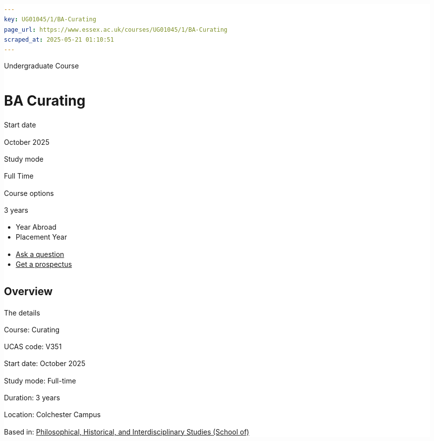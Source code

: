 ```yaml
---
key: UG01045/1/BA-Curating
page_url: https://www.essex.ac.uk/courses/UG01045/1/BA-Curating
scraped_at: 2025-05-21 01:10:51
---
```


Undergraduate Course

# BA Curating

Start date

October 2025

Study mode

Full Time

Course options

3 years
+ Year Abroad
+ Placement Year

* [Ask a question](https://www.essex.ac.uk/forms/course-specific-enquiry?CourseSubgroupId=5aef0246-263a-498d-a69e-d2472f99e40d&amp;courseLevelId=%7B68F4C8ED-48A6-4309-BD2E-C84177D232EB%7D&amp;subjectareaid=afe59941-4055-4bcc-8a55-64179eb3328e)
* [Get a prospectus](https://www.essex.ac.uk/forms/order-a-printed-prospectus)

## Overview

The details

Course: 
Curating

UCAS code: 
V351

Start date: 
October 2025

Study mode: 
Full-time

Duration: 
3 years

Location: 
Colchester Campus

Based in: 
[Philosophical, Historical, and Interdisciplinary Studies (School of)](https://www.essex.ac.uk/departments/philosophical-historical-and-interdisciplinary-studies)
